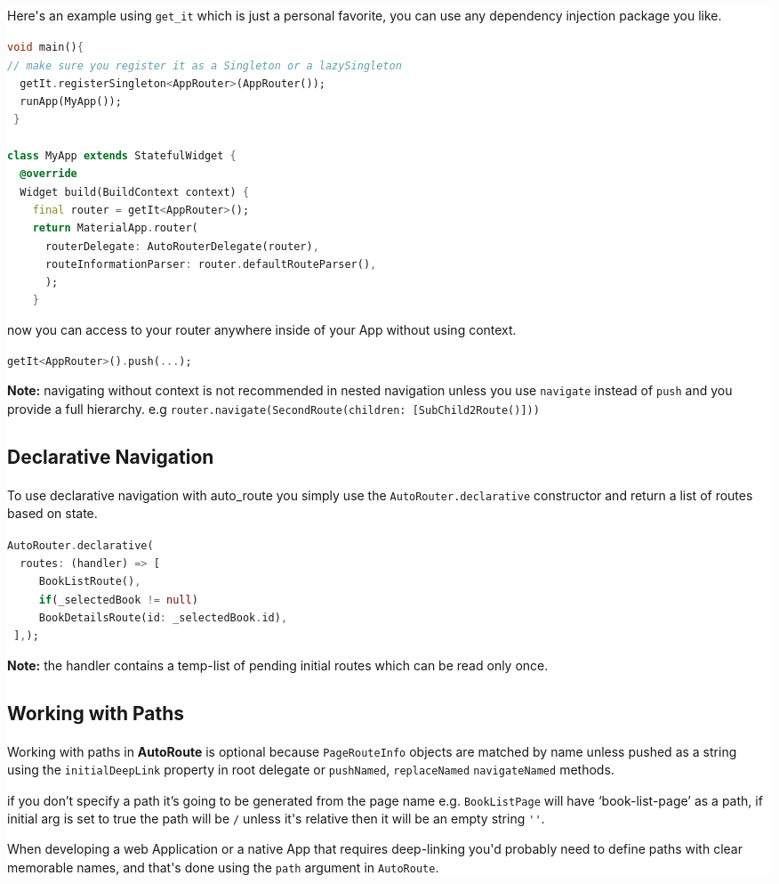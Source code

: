 Here's an example using `get_it` which is just a personal favorite, you can use any dependency injection package you like.

```dart                
void main(){            
// make sure you register it as a Singleton or a lazySingleton            
  getIt.registerSingleton<AppRouter>(AppRouter());            
  runApp(MyApp());            
 }            
            
class MyApp extends StatefulWidget {            
  @override            
  Widget build(BuildContext context) {            
    final router = getIt<AppRouter>();            
    return MaterialApp.router(            
      routerDelegate: AutoRouterDelegate(router),            
      routeInformationParser: router.defaultRouteParser(),            
      );            
    }            
```            
now you can access to your router anywhere inside of your App without using context.
```dart             
getIt<AppRouter>().push(...);            
```            
**Note:** navigating without context is not recommended in nested navigation unless you use `navigate` instead of `push` and you provide a full hierarchy.  e.g `router.navigate(SecondRoute(children: [SubChild2Route()]))`

## Declarative Navigation
To use declarative navigation with auto_route you simply use the `AutoRouter.declarative` constructor and return a list of routes based on state.
```dart             
AutoRouter.declarative(        
  routes: (handler) => [        
     BookListRoute(),        
     if(_selectedBook != null)        
     BookDetailsRoute(id: _selectedBook.id),        
 ],);      
```      
**Note:** the handler contains a temp-list of pending initial routes which can be read only once.
## Working with Paths
Working with paths in **AutoRoute** is optional because `PageRouteInfo` objects are matched by name unless pushed as a string using the `initialDeepLink` property in root delegate or `pushNamed`, `replaceNamed` `navigateNamed` methods.

if you don’t specify a path it’s going to be generated from the page name e.g. `BookListPage` will have ‘book-list-page’ as a path, if initial arg is set to true the path will be `/` unless it's relative then it will be an empty string `''`.

When developing a web Application or a native App that requires deep-linking you'd probably need to define paths with clear memorable names, and that's done using the `path` argument in `AutoRoute`.
